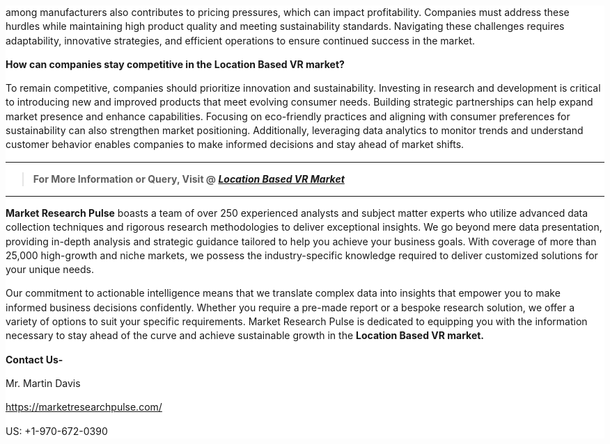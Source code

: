 among manufacturers also contributes to pricing pressures, which can impact profitability. Companies must address these hurdles while maintaining high product quality and meeting sustainability standards. Navigating these challenges requires adaptability, innovative strategies, and efficient operations to ensure continued success in the market.</p><p><strong>How can companies stay competitive in the Location Based VR market?</strong></p><p>To remain competitive, companies should prioritize innovation and sustainability. Investing in research and development is critical to introducing new and improved products that meet evolving consumer needs. Building strategic partnerships can help expand market presence and enhance capabilities. Focusing on eco-friendly practices and aligning with consumer preferences for sustainability can also strengthen market positioning. Additionally, leveraging data analytics to monitor trends and understand customer behavior enables companies to make informed decisions and stay ahead of market shifts.</p><hr /><blockquote><p><strong>For More Information or Query, Visit @&nbsp;<em><a href="https://marketresearchpulse.com/report/149336/location-based-vr-market?utm_source=Linkedin&utm_medium=030">Location Based VR Market</a></em></strong></p></blockquote><hr /><p><strong>Market Research Pulse</strong> boasts a team of over 250 experienced analysts and subject matter experts who utilize advanced data collection techniques and rigorous research methodologies to deliver exceptional insights. We go beyond mere data presentation, providing in-depth analysis and strategic guidance tailored to help you achieve your business goals. With coverage of more than 25,000 high-growth and niche markets, we possess the industry-specific knowledge required to deliver customized solutions for your unique needs.</p><p>Our commitment to actionable intelligence means that we translate complex data into insights that empower you to make informed business decisions confidently. Whether you require a pre-made report or a bespoke research solution, we offer a variety of options to suit your specific requirements. Market Research Pulse is dedicated to equipping you with the information necessary to stay ahead of the curve and achieve sustainable growth in the <strong>Location Based VR market.</strong></p><p><strong>Contact Us-</strong></p><p>Mr. Martin Davis</p><p>https://marketresearchpulse.com/</p><p>US: +1-970-672-0390</p>
